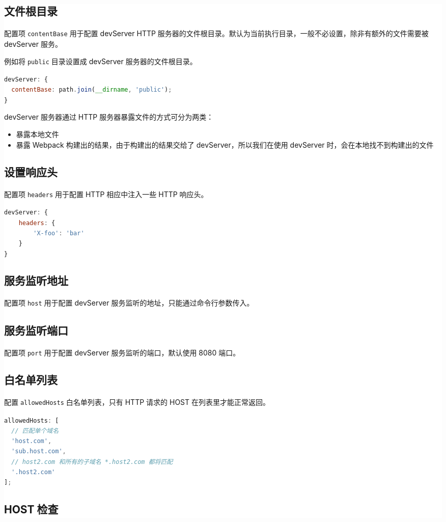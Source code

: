 ## 文件根目录

配置项 `contentBase` 用于配置 devServer HTTP 服务器的文件根目录。默认为当前执行目录，一般不必设置，除非有额外的文件需要被 devServer 服务。

例如将 `public` 目录设置成 devServer 服务器的文件根目录。

```js
devServer: {
  contentBase: path.join(__dirname, 'public');
}
```

devServer 服务器通过 HTTP 服务器暴露文件的方式可分为两类：

- 暴露本地文件
- 暴露 Webpack 构建出的结果，由于构建出的结果交给了 devServer，所以我们在使用 devServer 时，会在本地找不到构建出的文件

## 设置响应头

配置项 `headers` 用于配置 HTTP 相应中注入一些 HTTP 响应头。

```js
devServer: {
    headers: {
        'X-foo': 'bar'
    }
}
```

## 服务监听地址

配置项 `host` 用于配置 devServer 服务监听的地址，只能通过命令行参数传入。

## 服务监听端口

配置项 `port` 用于配置 devServer 服务监听的端口，默认使用 8080 端口。

## 白名单列表

配置 `allowedHosts` 白名单列表，只有 HTTP 请求的 HOST 在列表里才能正常返回。

```js
allowedHosts: [
  // 匹配单个域名
  'host.com',
  'sub.host.com',
  // host2.com 和所有的子域名 *.host2.com 都将匹配
  '.host2.com'
];
```

## HOST 检查
